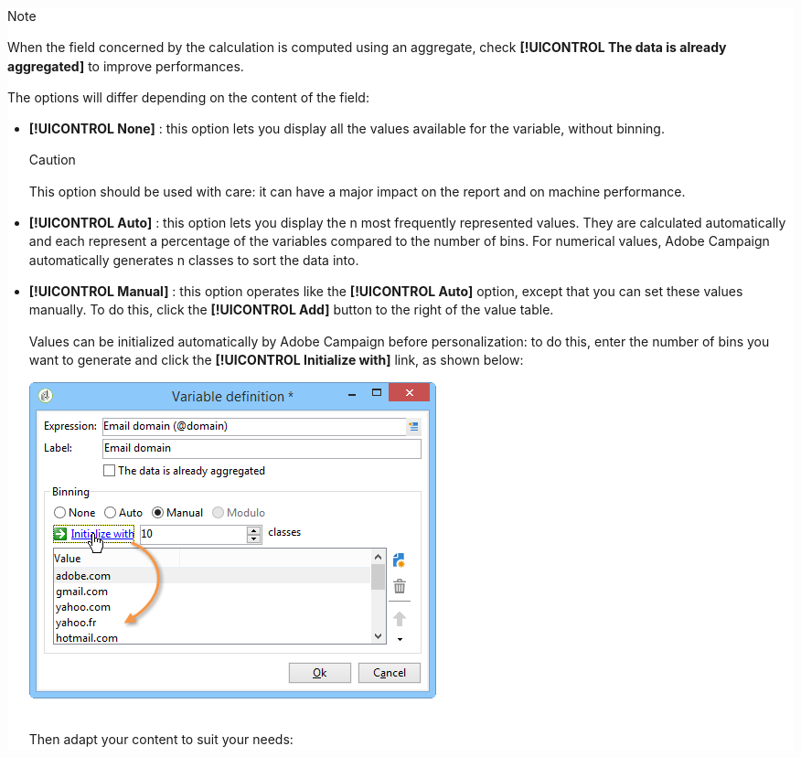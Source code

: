 >[!NOTE]
>
>When the field concerned by the calculation is computed using an aggregate, check **[!UICONTROL The data is already aggregated]** to improve performances.

The options will differ depending on the content of the field:

* **[!UICONTROL None]** : this option lets you display all the values available for the variable, without binning.

  >[!CAUTION]
  >
  >This option should be used with care: it can have a major impact on the report and on machine performance.

* **[!UICONTROL Auto]** : this option lets you display the n most frequently represented values. They are calculated automatically and each represent a percentage of the variables compared to the number of bins. For numerical values, Adobe Campaign automatically generates n classes to sort the data into.
* **[!UICONTROL Manual]** : this option operates like the **[!UICONTROL Auto]** option, except that you can set these values manually. To do this, click the **[!UICONTROL Add]** button to the right of the value table.

  Values can be initialized automatically by Adobe Campaign before personalization: to do this, enter the number of bins you want to generate and click the **[!UICONTROL Initialize with]** link, as shown below:

  ![](assets/reporting_descriptive_initialize.png)

  Then adapt your content to suit your needs:
